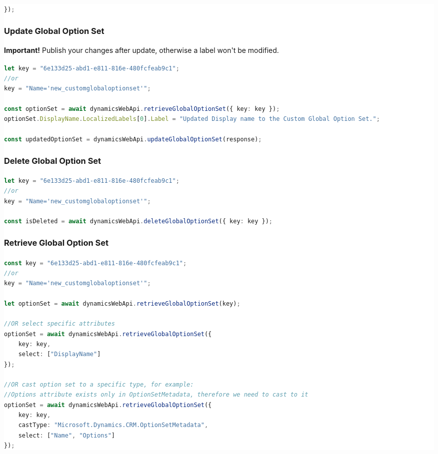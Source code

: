 ```ts
});
```

### Update Global Option Set

**Important!** Publish your changes after update, otherwise a label won't be modified.

```ts
let key = "6e133d25-abd1-e811-816e-480fcfeab9c1";
//or
key = "Name='new_customglobaloptionset'";

const optionSet = await dynamicsWebApi.retrieveGlobalOptionSet({ key: key });
optionSet.DisplayName.LocalizedLabels[0].Label = "Updated Display name to the Custom Global Option Set.";

const updatedOptionSet = dynamicsWebApi.updateGlobalOptionSet(response);
```

### Delete Global Option Set

```ts
let key = "6e133d25-abd1-e811-816e-480fcfeab9c1";
//or
key = "Name='new_customglobaloptionset'";

const isDeleted = await dynamicsWebApi.deleteGlobalOptionSet({ key: key });
```

### Retrieve Global Option Set

```ts
const key = "6e133d25-abd1-e811-816e-480fcfeab9c1";
//or
key = "Name='new_customglobaloptionset'";

let optionSet = await dynamicsWebApi.retrieveGlobalOptionSet(key);

//OR select specific attributes
optionSet = await dynamicsWebApi.retrieveGlobalOptionSet({
    key: key, 
    select: ["DisplayName"]
});

//OR cast option set to a specific type, for example:
//Options attribute exists only in OptionSetMetadata, therefore we need to cast to it
optionSet = await dynamicsWebApi.retrieveGlobalOptionSet({
    key: key, 
    castType: "Microsoft.Dynamics.CRM.OptionSetMetadata", 
    select: ["Name", "Options"]
});
```
